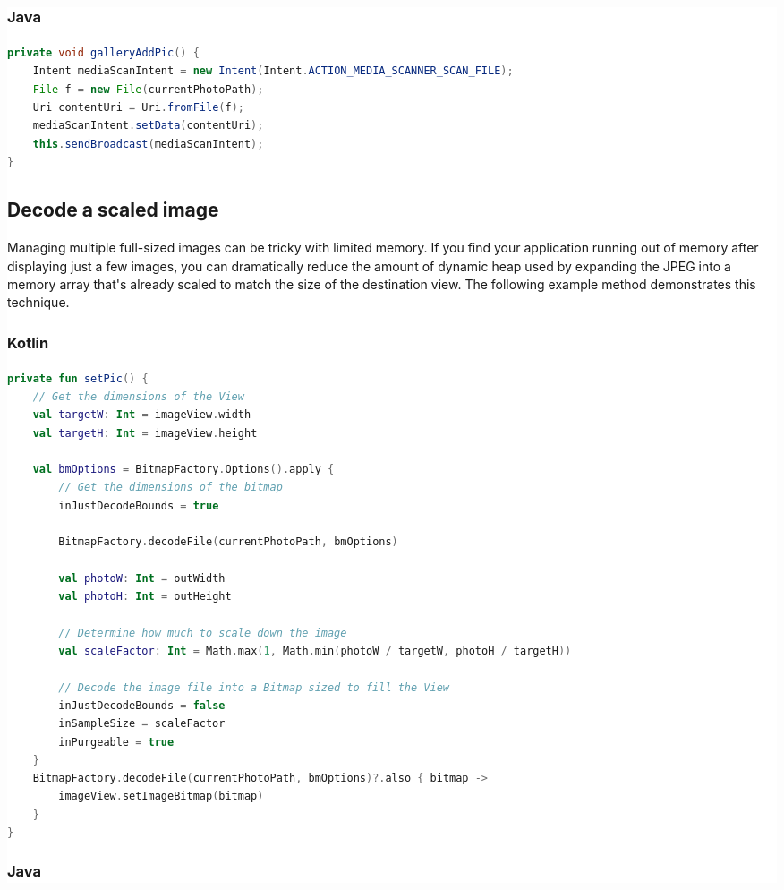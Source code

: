 ### Java

```java
private void galleryAddPic() {
    Intent mediaScanIntent = new Intent(Intent.ACTION_MEDIA_SCANNER_SCAN_FILE);
    File f = new File(currentPhotoPath);
    Uri contentUri = Uri.fromFile(f);
    mediaScanIntent.setData(contentUri);
    this.sendBroadcast(mediaScanIntent);
}
```

Decode a scaled image
---------------------

Managing multiple full-sized images can be tricky with limited memory. If you find your application running out of memory after displaying just a few images, you can dramatically reduce the amount of dynamic heap used by expanding the JPEG into a memory array that's already scaled to match the size of the destination view. The following example method demonstrates this technique.

### Kotlin

```kotlin
private fun setPic() {
    // Get the dimensions of the View
    val targetW: Int = imageView.width
    val targetH: Int = imageView.height

    val bmOptions = BitmapFactory.Options().apply {
        // Get the dimensions of the bitmap
        inJustDecodeBounds = true

        BitmapFactory.decodeFile(currentPhotoPath, bmOptions)

        val photoW: Int = outWidth
        val photoH: Int = outHeight

        // Determine how much to scale down the image
        val scaleFactor: Int = Math.max(1, Math.min(photoW / targetW, photoH / targetH))

        // Decode the image file into a Bitmap sized to fill the View
        inJustDecodeBounds = false
        inSampleSize = scaleFactor
        inPurgeable = true
    }
    BitmapFactory.decodeFile(currentPhotoPath, bmOptions)?.also { bitmap ->
        imageView.setImageBitmap(bitmap)
    }
}
```

### Java
